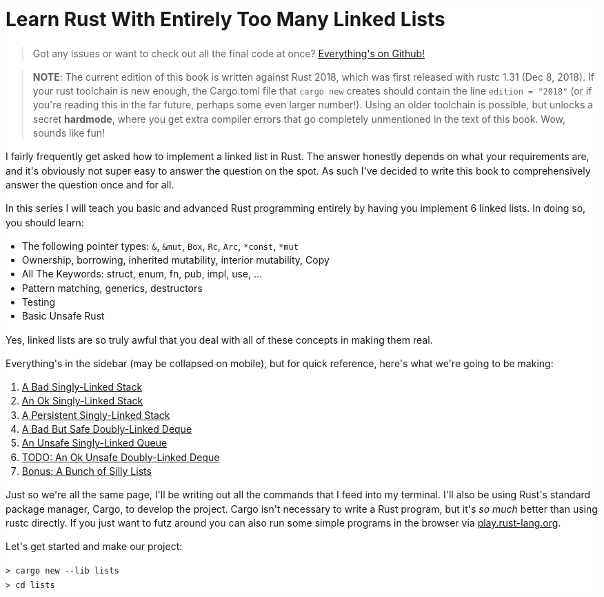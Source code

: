 # Learn Rust With Entirely Too Many Linked Lists

> Got any issues or want to check out all the final code at once?
> [Everything's on Github!][github]

> **NOTE**: The current edition of this book is written against Rust 2018,
> which was first released with rustc 1.31 (Dec 8, 2018). If your rust toolchain
> is new enough, the Cargo.toml file that `cargo new` creates should contain the
> line `edition = "2018"` (or if you're reading this in the far future, perhaps
> some even larger number!). Using an older toolchain is possible, but unlocks
> a secret **hardmode**, where you get extra compiler errors that go completely
> unmentioned in the text of this book. Wow, sounds like fun!

I fairly frequently get asked how to implement a linked list in Rust. The
answer honestly depends on what your requirements are, and it's obviously not
super easy to answer the question on the spot. As such I've decided to write
this book to comprehensively answer the question once and for all.

In this series I will teach you basic and advanced Rust programming
entirely by having you implement 6 linked lists. In doing so, you should
learn:

* The following pointer types: `&`, `&mut`, `Box`, `Rc`, `Arc`, `*const`, `*mut`
* Ownership, borrowing, inherited mutability, interior mutability, Copy
* All The Keywords: struct, enum, fn, pub, impl, use, ...
* Pattern matching, generics, destructors
* Testing
* Basic Unsafe Rust

Yes, linked lists are so truly awful that you deal with all of these concepts in
making them real.

Everything's in the sidebar (may be collapsed on mobile), but for quick
reference, here's what we're going to be making:

1. [A Bad Singly-Linked Stack](first.md)
2. [An Ok Singly-Linked Stack](second.md)
3. [A Persistent Singly-Linked Stack](third.md)
4. [A Bad But Safe Doubly-Linked Deque](fourth.md)
5. [An Unsafe Singly-Linked Queue](fifth.md)
6. [TODO: An Ok Unsafe Doubly-Linked Deque](sixth.md)
7. [Bonus: A Bunch of Silly Lists](infinity.md)

Just so we're all the same page, I'll be writing out all the commands that I
feed into my terminal. I'll also be using Rust's standard package manager, Cargo,
to develop the project. Cargo isn't necessary to write a Rust program, but it's
*so much* better than using rustc directly. If you just want to futz around you
can also run some simple programs in the browser via [play.rust-lang.org][play].

Let's get started and make our project:

```text
> cargo new --lib lists
> cd lists
```


[rust-std-list]: https://doc.rust-lang.org/std/collections/struct.LinkedList.html
[cpp-std-list]: http://en.cppreference.com/w/cpp/container/list
[github]: https://github.com/Gankro/too-many-lists
[bjarne]: https://www.youtube.com/watch?v=YQs6IC-vgmo
[slices]: https://doc.rust-lang.org/book/slice-patterns.html
[iterators]: https://doc.rust-lang.org/std/iter/trait.Iterator.html
[ghc]: https://wiki.haskell.org/GHC_optimisations#Fusion
[play]: https://play.rust-lang.org/